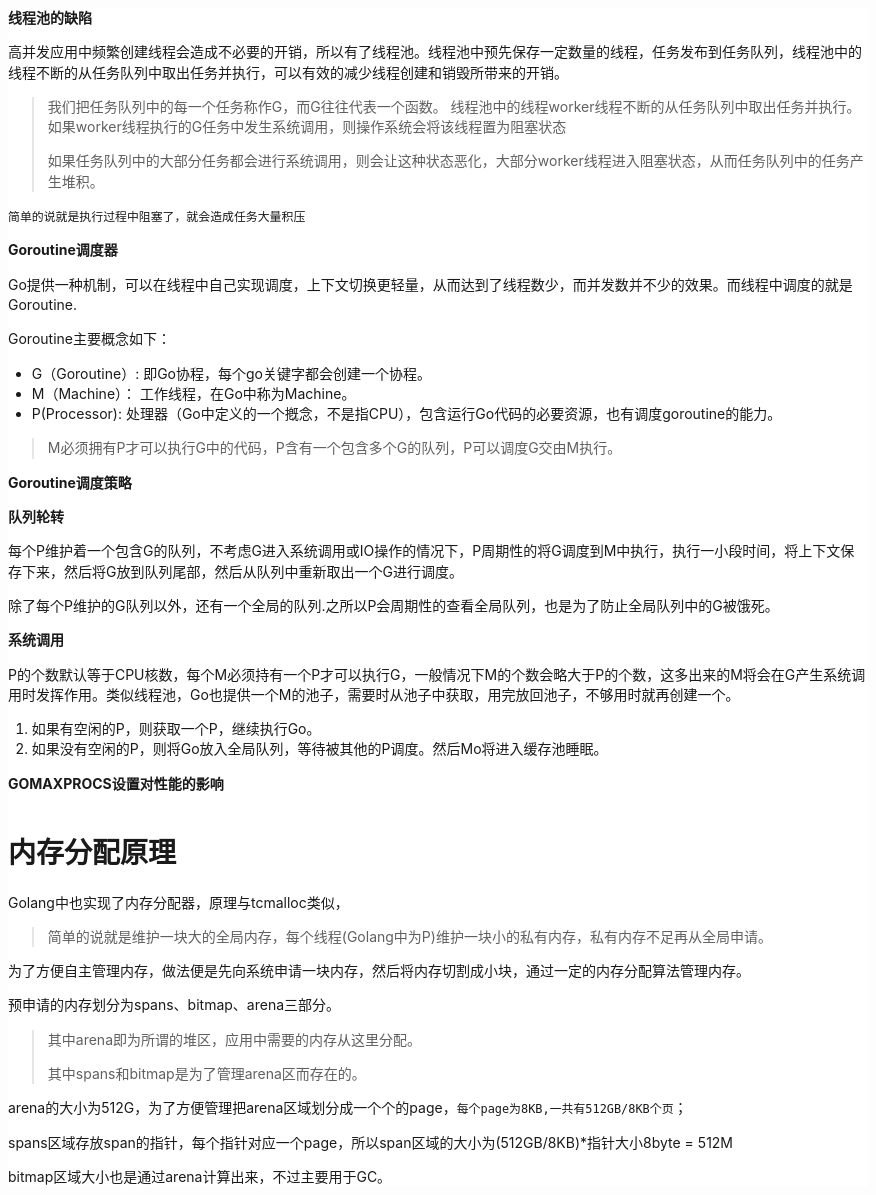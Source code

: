 **线程池的缺陷**

高并发应用中频繁创建线程会造成不必要的开销，所以有了线程池。线程池中预先保存一定数量的线程，任务发布到任务队列，线程池中的线程不断的从任务队列中取出任务并执行，可以有效的减少线程创建和销毁所带来的开销。

> 我们把任务队列中的每一个任务称作G，而G往往代表一个函数。 线程池中的线程worker线程不断的从任务队列中取出任务并执行。如果worker线程执行的G任务中发生系统调用，则操作系统会将该线程置为阻塞状态
>
> 如果任务队列中的大部分任务都会进行系统调用，则会让这种状态恶化，大部分worker线程进入阻塞状态，从而任务队列中的任务产生堆积。

`简单的说就是执行过程中阻塞了，就会造成任务大量积压`

**Goroutine调度器**

Go提供一种机制，可以在线程中自己实现调度，上下文切换更轻量，从而达到了线程数少，而并发数并不少的效果。而线程中调度的就是Goroutine.

Goroutine主要概念如下：

- G（Goroutine）: 即Go协程，每个go关键字都会创建一个协程。
- M（Machine）： 工作线程，在Go中称为Machine。
- P(Processor): 处理器（Go中定义的一个摡念，不是指CPU），包含运行Go代码的必要资源，也有调度goroutine的能力。

> M必须拥有P才可以执行G中的代码，P含有一个包含多个G的队列，P可以调度G交由M执行。

**Goroutine调度策略**

**队列轮转**

每个P维护着一个包含G的队列，不考虑G进入系统调用或IO操作的情况下，P周期性的将G调度到M中执行，执行一小段时间，将上下文保存下来，然后将G放到队列尾部，然后从队列中重新取出一个G进行调度。

除了每个P维护的G队列以外，还有一个全局的队列.之所以P会周期性的查看全局队列，也是为了防止全局队列中的G被饿死。

**系统调用**

P的个数默认等于CPU核数，每个M必须持有一个P才可以执行G，一般情况下M的个数会略大于P的个数，这多出来的M将会在G产生系统调用时发挥作用。类似线程池，Go也提供一个M的池子，需要时从池子中获取，用完放回池子，不够用时就再创建一个。

1. 如果有空闲的P，则获取一个P，继续执行Go。
2. 如果没有空闲的P，则将Go放入全局队列，等待被其他的P调度。然后Mo将进入缓存池睡眠。

**GOMAXPROCS设置对性能的影响**

# 内存分配原理

Golang中也实现了内存分配器，原理与tcmalloc类似，

> 简单的说就是维护一块大的全局内存，每个线程(Golang中为P)维护一块小的私有内存，私有内存不足再从全局申请。

为了方便自主管理内存，做法便是先向系统申请一块内存，然后将内存切割成小块，通过一定的内存分配算法管理内存。

预申请的内存划分为spans、bitmap、arena三部分。

> 其中arena即为所谓的堆区，应用中需要的内存从这里分配。
>
> 其中spans和bitmap是为了管理arena区而存在的。

arena的大小为512G，为了方便管理把arena区域划分成一个个的page，`每个page为8KB,一共有512GB/8KB个页`；

spans区域存放span的指针，每个指针对应一个page，所以span区域的大小为(512GB/8KB)*指针大小8byte = 512M

bitmap区域大小也是通过arena计算出来，不过主要用于GC。
